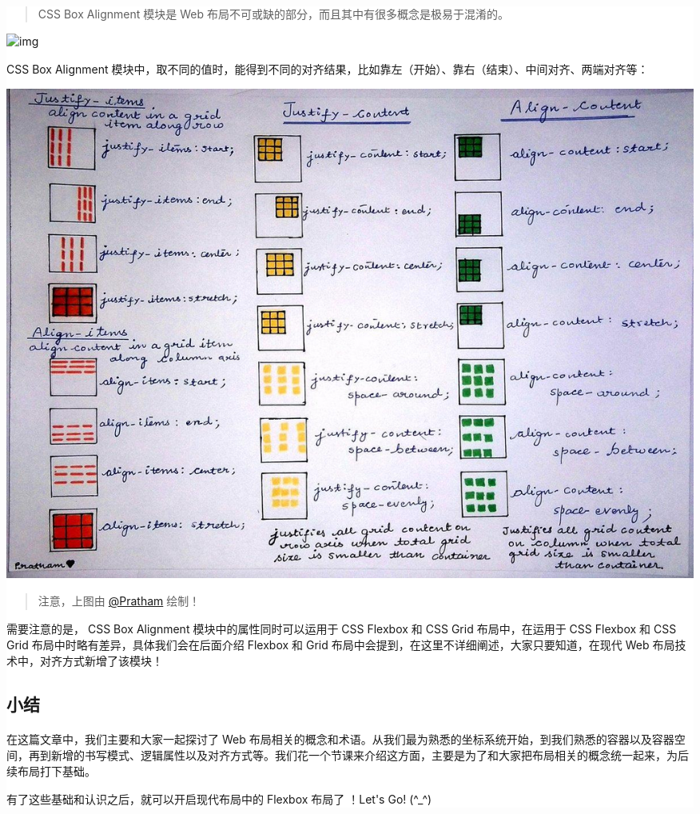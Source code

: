 > CSS Box Alignment 模块是 Web 布局不可或缺的部分，而且其中有很多概念是极易于混淆的。

![img](./img/9d194cbe7fc845f8be3a6671cfa7fad5~tplv-k3u1fbpfcp-zoom-1.png)

CSS Box Alignment 模块中，取不同的值时，能得到不同的对齐结果，比如靠左（开始）、靠右（结束）、中间对齐、两端对齐等：

![img](./img/a964cea745874ab18339f42497116af9~tplv-k3u1fbpfcp-zoom-1.png)

> 注意，上图由 [@Pratham](https://twitter.com/Prathkum) 绘制！

需要注意的是， CSS Box Alignment 模块中的属性同时可以运用于 CSS Flexbox 和 CSS Grid 布局中，在运用于 CSS Flexbox 和 CSS Grid 布局中时略有差异，具体我们会在后面介绍 Flexbox 和 Grid 布局中会提到，在这里不详细阐述，大家只要知道，在现代 Web 布局技术中，对齐方式新增了该模块！

## 小结

在这篇文章中，我们主要和大家一起探讨了 Web 布局相关的概念和术语。从我们最为熟悉的坐标系统开始，到我们熟悉的容器以及容器空间，再到新增的书写模式、逻辑属性以及对齐方式等。我们花一个节课来介绍这方面，主要是为了和大家把布局相关的概念统一起来，为后续布局打下基础。

有了这些基础和认识之后，就可以开启现代布局中的 Flexbox 布局了 ！Let's Go! (^_^)